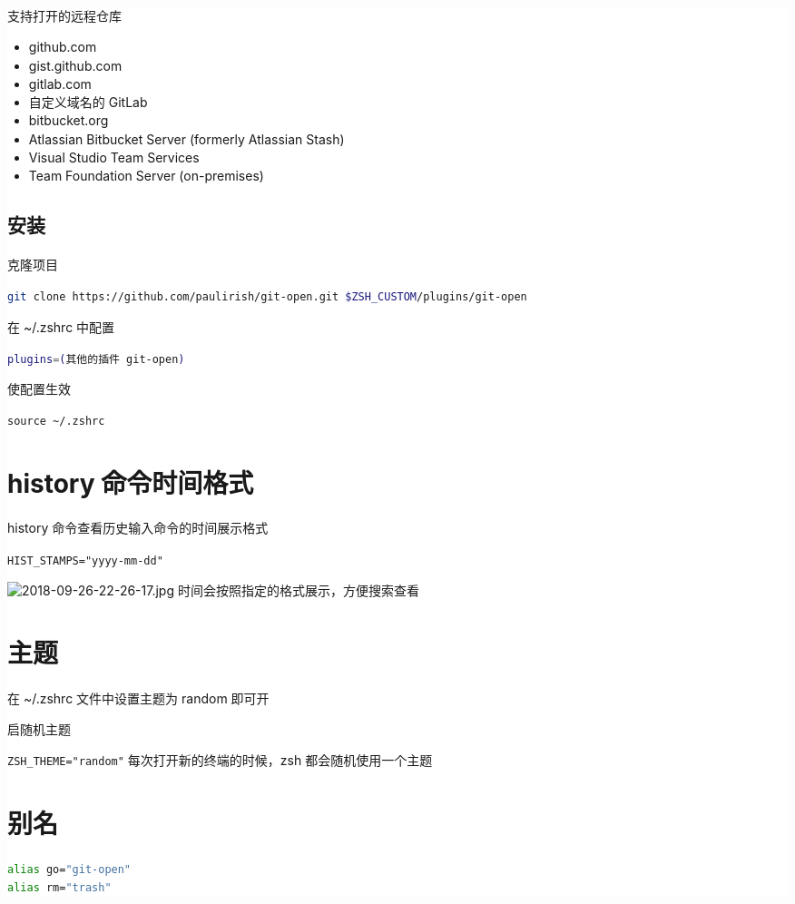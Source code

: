 支持打开的远程仓库

- github.com
- gist.github.com
- gitlab.com
- 自定义域名的 GitLab
- bitbucket.org
- Atlassian Bitbucket Server (formerly Atlassian Stash)
- Visual Studio Team Services
- Team Foundation Server (on-premises)

## 安装

克隆项目

```bash
git clone https://github.com/paulirish/git-open.git $ZSH_CUSTOM/plugins/git-open
```

在 ~/.zshrc 中配置

```bash
plugins=(其他的插件 git-open)
```

使配置生效

`source ~/.zshrc`

# history 命令时间格式

history 命令查看历史输入命令的时间展示格式

`HIST_STAMPS="yyyy-mm-dd"`

![2018-09-26-22-26-17.jpg](http://pfm2c79bi.bkt.clouddn.com/2018-09-26-22-26-17.jpg)
时间会按照指定的格式展示，方便搜索查看

# 主题

在 ~/.zshrc 文件中设置主题为 random 即可开

启随机主题

`ZSH_THEME="random"`
每次打开新的终端的时候，zsh 都会随机使用一个主题

# 别名

```bash
alias go="git-open"
alias rm="trash"
```
